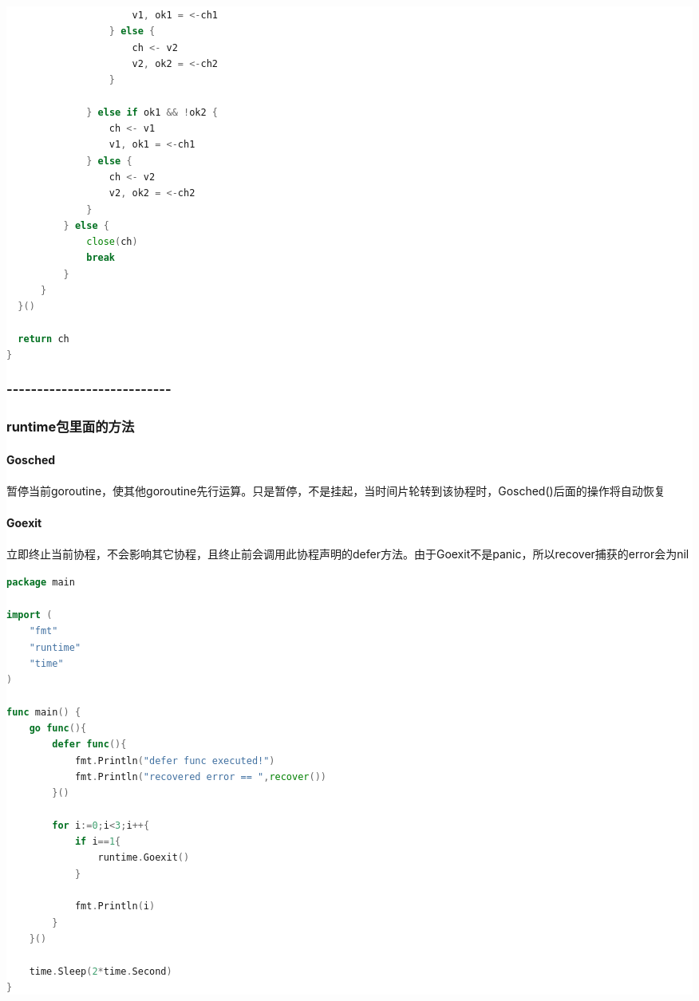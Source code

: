   ```go
  						v1, ok1 = <-ch1
  					} else {
  						ch <- v2
  						v2, ok2 = <-ch2
  					}
   
  				} else if ok1 && !ok2 {
  					ch <- v1
  					v1, ok1 = <-ch1
  				} else {
  					ch <- v2
  					v2, ok2 = <-ch2
  				}
  			} else {
  				close(ch)
  				break
  			}
  		}
  	}()
   
  	return ch
  }
  ```

  

### ---------------------------

### runtime包里面的方法 

#### Gosched

暂停当前goroutine，使其他goroutine先行运算。只是暂停，不是挂起，当时间片轮转到该协程时，Gosched()后面的操作将自动恢复

#### Goexit

立即终止当前协程，不会影响其它协程，且终止前会调用此协程声明的defer方法。由于Goexit不是panic，所以recover捕获的error会为nil

```go
package main

import (
    "fmt"
    "runtime"
    "time"
)

func main() {
    go func(){
        defer func(){
            fmt.Println("defer func executed!")
            fmt.Println("recovered error == ",recover())
        }()

        for i:=0;i<3;i++{
            if i==1{
                runtime.Goexit()
            }

            fmt.Println(i)
        }
    }()

    time.Sleep(2*time.Second)
}
```